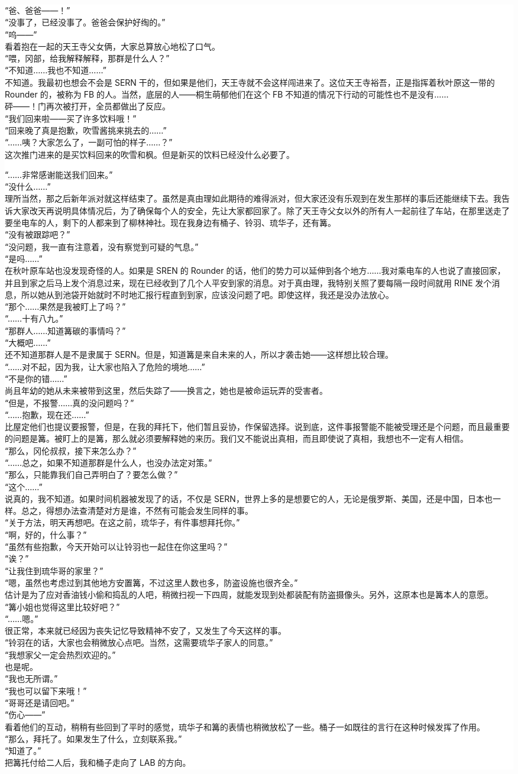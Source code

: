 “爸、爸爸——！”  
“没事了，已经没事了。爸爸会保护好绹的。”  
“呜——”  
看着抱在一起的天王寺父女俩，大家总算放心地松了口气。  
“喂，冈部，给我解释解释，那群是什么人？”  
“不知道……我也不知道……”  
不知道。我最初也想会不会是 SERN 干的，但如果是他们，天王寺就不会这样闯进来了。这位天王寺裕吾，正是指挥着秋叶原这一带的 Rounder 的，被称为 FB 的人。当然，底层的人——桐生萌郁他们在这个 FB 不知道的情况下行动的可能性也不是没有……  
砰——！门再次被打开，全员都做出了反应。  
“我们回来啦——买了许多饮料哦！”  
“回来晚了真是抱歉，吹雪酱挑来挑去的……”  
“……咦？大家怎么了，一副可怕的样子……？”  
这次推门进来的是买饮料回来的吹雪和枫。但是新买的饮料已经没什么必要了。  

“……非常感谢能送我们回来。”  
“没什么……”  
理所当然，那之后新年派对就这样结束了。虽然是真由理如此期待的难得派对，但大家还没有乐观到在发生那样的事后还能继续下去。我告诉大家改天再说明具体情况后，为了确保每个人的安全，先让大家都回家了。除了天王寺父女以外的所有人一起前往了车站，在那里送走了要坐电车的人，剩下的人都来到了柳林神社。现在我身边有桶子、铃羽、琉华子，还有篝。  
“没有被跟踪吧？”  
“没问题，我一直有注意着，没有察觉到可疑的气息。”  
“是吗……”  
在秋叶原车站也没发现奇怪的人。如果是 SREN 的 Rounder 的话，他们的势力可以延伸到各个地方……我对乘电车的人也说了直接回家，并且到家之后马上发个消息过来，现在已经收到了几个人平安到家的消息。对于真由理，我特别关照了要每隔一段时间就用 RINE 发个消息，所以她从到池袋开始就时不时地汇报行程直到到家，应该没问题了吧。即使这样，我还是没办法放心。  
“那个……果然是我被盯上了吗？”  
“……十有八九。”  
“那群人……知道篝碳的事情吗？”  
“大概吧……”  
还不知道那群人是不是隶属于 SERN。但是，知道篝是来自未来的人，所以才袭击她——这样想比较合理。  
“……对不起，因为我，让大家也陷入了危险的境地……”  
“不是你的错……”  
尚且年幼的她从未来被带到这里，然后失踪了——换言之，她也是被命运玩弄的受害者。  
“但是，不报警……真的没问题吗？”  
“……抱歉，现在还……”  
比屋定他们也提议要报警，但是，在我的拜托下，他们暂且妥协，作保留选择。说到底，这件事报警能不能被受理还是个问题，而且最重要的问题是篝。被盯上的是篝，那么就必须要解释她的来历。我们又不能说出真相，而且即使说了真相，我想也不一定有人相信。  
“那么，冈伦叔叔，接下来怎么办？”  
“……总之，如果不知道那群是什么人，也没办法定对策。”  
“那么，只能靠我们自己弄明白了？要怎么做？”  
“这个……”  
说真的，我不知道。如果时间机器被发现了的话，不仅是 SERN，世界上多的是想要它的人，无论是俄罗斯、美国，还是中国，日本也一样。总之，得想办法查清楚对方是谁，不然有可能会发生同样的事。  
“关于方法，明天再想吧。在这之前，琉华子，有件事想拜托你。”  
“啊，好的，什么事？”  
“虽然有些抱歉，今天开始可以让铃羽也一起住在你这里吗？”  
“诶？”  
“让我住到琉华哥的家里？”  
“嗯，虽然也考虑过到其他地方安置篝，不过这里人数也多，防盗设施也很齐全。”  
估计是为了应对香油钱小偷和捣乱的人吧，稍微扫视一下四周，就能发现到处都装配有防盗摄像头。另外，这原本也是篝本人的意愿。  
“篝小姐也觉得这里比较好吧？”  
“……嗯。”  
很正常，本来就已经因为丧失记忆导致精神不安了，又发生了今天这样的事。  
“铃羽在的话，大家也会稍微放心点吧。当然，这需要琉华子家人的同意。”  
“我想家父一定会热烈欢迎的。”  
也是呢。  
“我也无所谓。”  
“我也可以留下来哦！”  
“哥哥还是请回吧。”  
“伤心——”  
看着他们的互动，稍稍有些回到了平时的感觉，琉华子和篝的表情也稍微放松了一些。桶子一如既往的言行在这种时候发挥了作用。  
“那么，拜托了。如果发生了什么，立刻联系我。”  
“知道了。”  
把篝托付给二人后，我和桶子走向了 LAB 的方向。  
